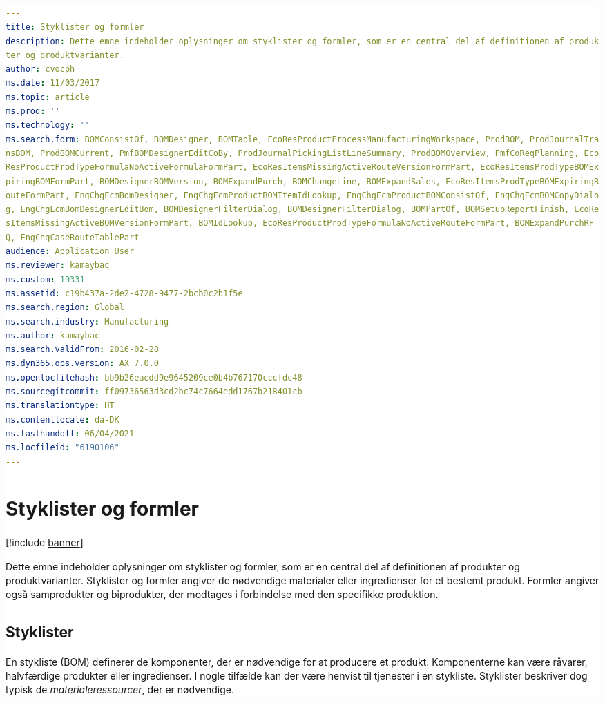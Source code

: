 ```yaml
---
title: Styklister og formler
description: Dette emne indeholder oplysninger om styklister og formler, som er en central del af definitionen af produkter og produktvarianter.
author: cvocph
ms.date: 11/03/2017
ms.topic: article
ms.prod: ''
ms.technology: ''
ms.search.form: BOMConsistOf, BOMDesigner, BOMTable, EcoResProductProcessManufacturingWorkspace, ProdBOM, ProdJournalTransBOM, ProdBOMCurrent, PmfBOMDesignerEditCoBy, ProdJournalPickingListLineSummary, ProdBOMOverview, PmfCoReqPlanning, EcoResProductProdTypeFormulaNoActiveFormulaFormPart, EcoResItemsMissingActiveRouteVersionFormPart, EcoResItemsProdTypeBOMExpiringBOMFormPart, BOMDesignerBOMVersion, BOMExpandPurch, BOMChangeLine, BOMExpandSales, EcoResItemsProdTypeBOMExpiringRouteFormPart, EngChgEcmBomDesigner, EngChgEcmProductBOMItemIdLookup, EngChgEcmProductBOMConsistOf, EngChgEcmBOMCopyDialog, EngChgEcmBomDesignerEditBom, BOMDesignerFilterDialog, BOMDesignerFilterDialog, BOMPartOf, BOMSetupReportFinish, EcoResItemsMissingActiveBOMVersionFormPart, BOMIdLookup, EcoResProductProdTypeFormulaNoActiveRouteFormPart, BOMExpandPurchRFQ, EngChgCaseRouteTablePart
audience: Application User
ms.reviewer: kamaybac
ms.custom: 19331
ms.assetid: c19b437a-2de2-4728-9477-2bcb0c2b1f5e
ms.search.region: Global
ms.search.industry: Manufacturing
ms.author: kamaybac
ms.search.validFrom: 2016-02-28
ms.dyn365.ops.version: AX 7.0.0
ms.openlocfilehash: bb9b26eaedd9e9645209ce0b4b767170cccfdc48
ms.sourcegitcommit: ff09736563d3cd2bc74c7664edd1767b218401cb
ms.translationtype: HT
ms.contentlocale: da-DK
ms.lasthandoff: 06/04/2021
ms.locfileid: "6190106"
---
```

# <a name="bills-of-materials-and-formulas"></a>Styklister og formler

[!include [banner](../includes/banner.md)]

Dette emne indeholder oplysninger om styklister og formler, som er en central del af definitionen af produkter og produktvarianter. Styklister og formler angiver de nødvendige materialer eller ingredienser for et bestemt produkt. Formler angiver også samprodukter og biprodukter, der modtages i forbindelse med den specifikke produktion. 

## <a name="bills-of-materials"></a>Styklister

En stykliste (BOM) definerer de komponenter, der er nødvendige for at producere et produkt. Komponenterne kan være råvarer, halvfærdige produkter eller ingredienser. I nogle tilfælde kan der være henvist til tjenester i en stykliste. Styklister beskriver dog typisk de *materialeressourcer*, der er nødvendige.  
